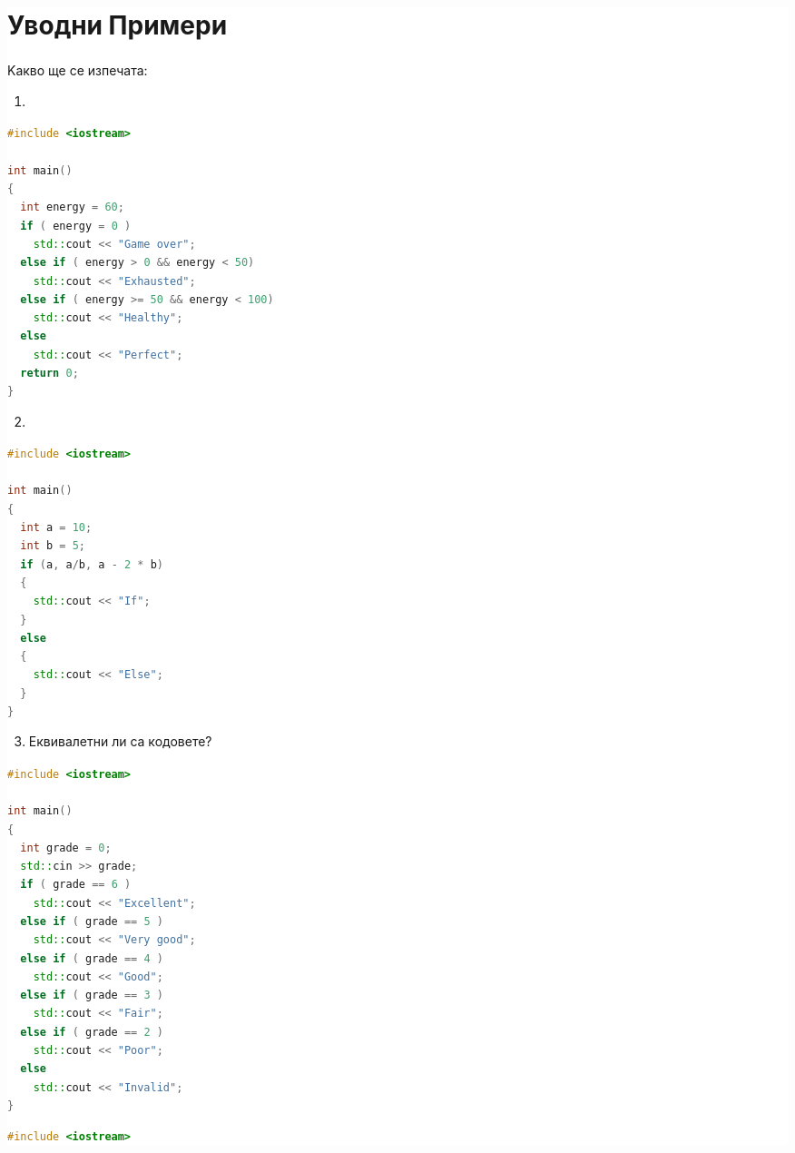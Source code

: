 # Уводни Примери
Kакво ще се изпечата:

1.
```C++
#include <iostream>

int main()
{
  int energy = 60;
  if ( energy = 0 )
    std::cout << "Game over";
  else if ( energy > 0 && energy < 50)
    std::cout << "Exhausted";
  else if ( energy >= 50 && energy < 100)
    std::cout << "Healthy";
  else
    std::cout << "Perfect";
  return 0;
}
```
2. 
```C++
#include <iostream>

int main()
{
  int a = 10;
  int b = 5;
  if (a, a/b, a - 2 * b)
  {
    std::cout << "If";
  }
  else
  {
    std::cout << "Else"; 
  }
}
```
3. Еквивалетни ли са кодовете?
```C++
#include <iostream>

int main()
{
  int grade = 0;
  std::cin >> grade;
  if ( grade == 6 )
    std::cout << "Excellent";
  else if ( grade == 5 )
    std::cout << "Very good";
  else if ( grade == 4 )
    std::cout << "Good";
  else if ( grade == 3 )
    std::cout << "Fair";
  else if ( grade == 2 )
    std::cout << "Poor";
  else
    std::cout << "Invalid";
}
```
```C++
#include <iostream>

```
